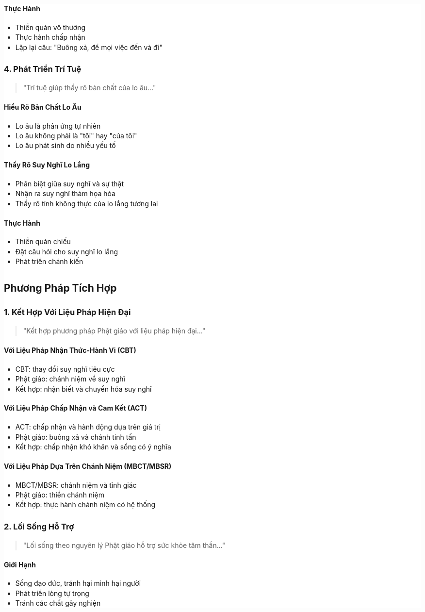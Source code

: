 #### Thực Hành
- Thiền quán vô thường
- Thực hành chấp nhận
- Lặp lại câu: "Buông xả, để mọi việc đến và đi"

### 4. Phát Triển Trí Tuệ
> "Trí tuệ giúp thấy rõ bản chất của lo âu..."

#### Hiểu Rõ Bản Chất Lo Âu
- Lo âu là phản ứng tự nhiên
- Lo âu không phải là "tôi" hay "của tôi"
- Lo âu phát sinh do nhiều yếu tố

#### Thấy Rõ Suy Nghĩ Lo Lắng
- Phân biệt giữa suy nghĩ và sự thật
- Nhận ra suy nghĩ thảm họa hóa
- Thấy rõ tính không thực của lo lắng tương lai

#### Thực Hành
- Thiền quán chiếu
- Đặt câu hỏi cho suy nghĩ lo lắng
- Phát triển chánh kiến

## Phương Pháp Tích Hợp

### 1. Kết Hợp Với Liệu Pháp Hiện Đại
> "Kết hợp phương pháp Phật giáo với liệu pháp hiện đại..."

#### Với Liệu Pháp Nhận Thức-Hành Vi (CBT)
- CBT: thay đổi suy nghĩ tiêu cực
- Phật giáo: chánh niệm về suy nghĩ
- Kết hợp: nhận biết và chuyển hóa suy nghĩ

#### Với Liệu Pháp Chấp Nhận và Cam Kết (ACT)
- ACT: chấp nhận và hành động dựa trên giá trị
- Phật giáo: buông xả và chánh tinh tấn
- Kết hợp: chấp nhận khó khăn và sống có ý nghĩa

#### Với Liệu Pháp Dựa Trên Chánh Niệm (MBCT/MBSR)
- MBCT/MBSR: chánh niệm và tỉnh giác
- Phật giáo: thiền chánh niệm
- Kết hợp: thực hành chánh niệm có hệ thống

### 2. Lối Sống Hỗ Trợ
> "Lối sống theo nguyên lý Phật giáo hỗ trợ sức khỏe tâm thần..."

#### Giới Hạnh
- Sống đạo đức, tránh hại mình hại người
- Phát triển lòng tự trọng
- Tránh các chất gây nghiện
